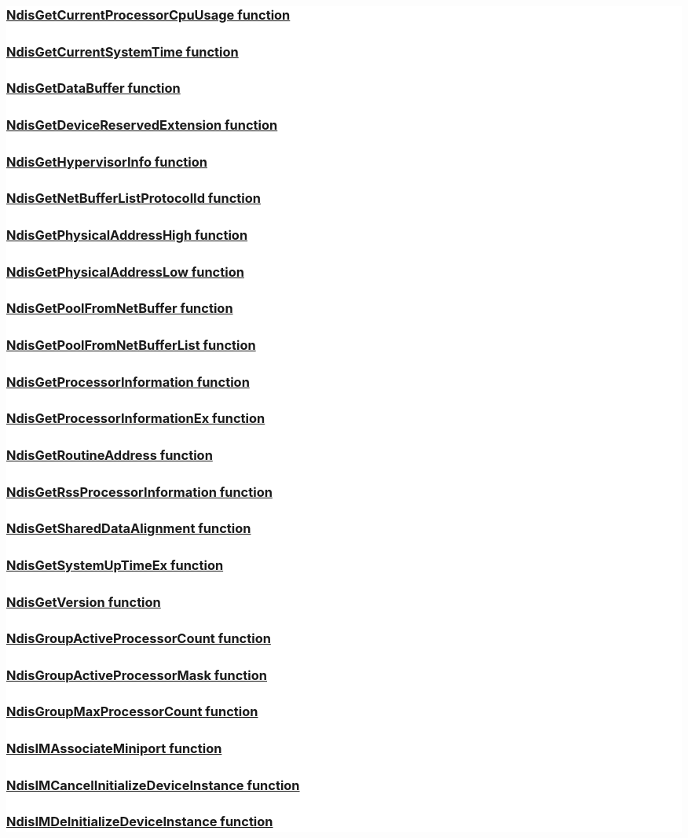 ### [NdisGetCurrentProcessorCpuUsage function](content\ndis\nf-ndis-ndisgetcurrentprocessorcpuusage.md)
### [NdisGetCurrentSystemTime function](content\ndis\nf-ndis-ndisgetcurrentsystemtime.md)
### [NdisGetDataBuffer function](content\ndis\nf-ndis-ndisgetdatabuffer.md)
### [NdisGetDeviceReservedExtension function](content\ndis\nf-ndis-ndisgetdevicereservedextension.md)
### [NdisGetHypervisorInfo function](content\ndis\nf-ndis-ndisgethypervisorinfo.md)
### [NdisGetNetBufferListProtocolId function](content\ndis\nf-ndis-ndisgetnetbufferlistprotocolid.md)
### [NdisGetPhysicalAddressHigh function](content\ndis\nf-ndis-ndisgetphysicaladdresshigh.md)
### [NdisGetPhysicalAddressLow function](content\ndis\nf-ndis-ndisgetphysicaladdresslow.md)
### [NdisGetPoolFromNetBuffer function](content\ndis\nf-ndis-ndisgetpoolfromnetbuffer.md)
### [NdisGetPoolFromNetBufferList function](content\ndis\nf-ndis-ndisgetpoolfromnetbufferlist.md)
### [NdisGetProcessorInformation function](content\ndis\nf-ndis-ndisgetprocessorinformation.md)
### [NdisGetProcessorInformationEx function](content\ndis\nf-ndis-ndisgetprocessorinformationex.md)
### [NdisGetRoutineAddress function](content\ndis\nf-ndis-ndisgetroutineaddress.md)
### [NdisGetRssProcessorInformation function](content\ndis\nf-ndis-ndisgetrssprocessorinformation.md)
### [NdisGetSharedDataAlignment function](content\ndis\nf-ndis-ndisgetshareddataalignment.md)
### [NdisGetSystemUpTimeEx function](content\ndis\nf-ndis-ndisgetsystemuptimeex.md)
### [NdisGetVersion function](content\ndis\nf-ndis-ndisgetversion.md)
### [NdisGroupActiveProcessorCount function](content\ndis\nf-ndis-ndisgroupactiveprocessorcount.md)
### [NdisGroupActiveProcessorMask function](content\ndis\nf-ndis-ndisgroupactiveprocessormask.md)
### [NdisGroupMaxProcessorCount function](content\ndis\nf-ndis-ndisgroupmaxprocessorcount.md)
### [NdisIMAssociateMiniport function](content\ndis\nf-ndis-ndisimassociateminiport.md)
### [NdisIMCancelInitializeDeviceInstance function](content\ndis\nf-ndis-ndisimcancelinitializedeviceinstance.md)
### [NdisIMDeInitializeDeviceInstance function](content\ndis\nf-ndis-ndisimdeinitializedeviceinstance.md)